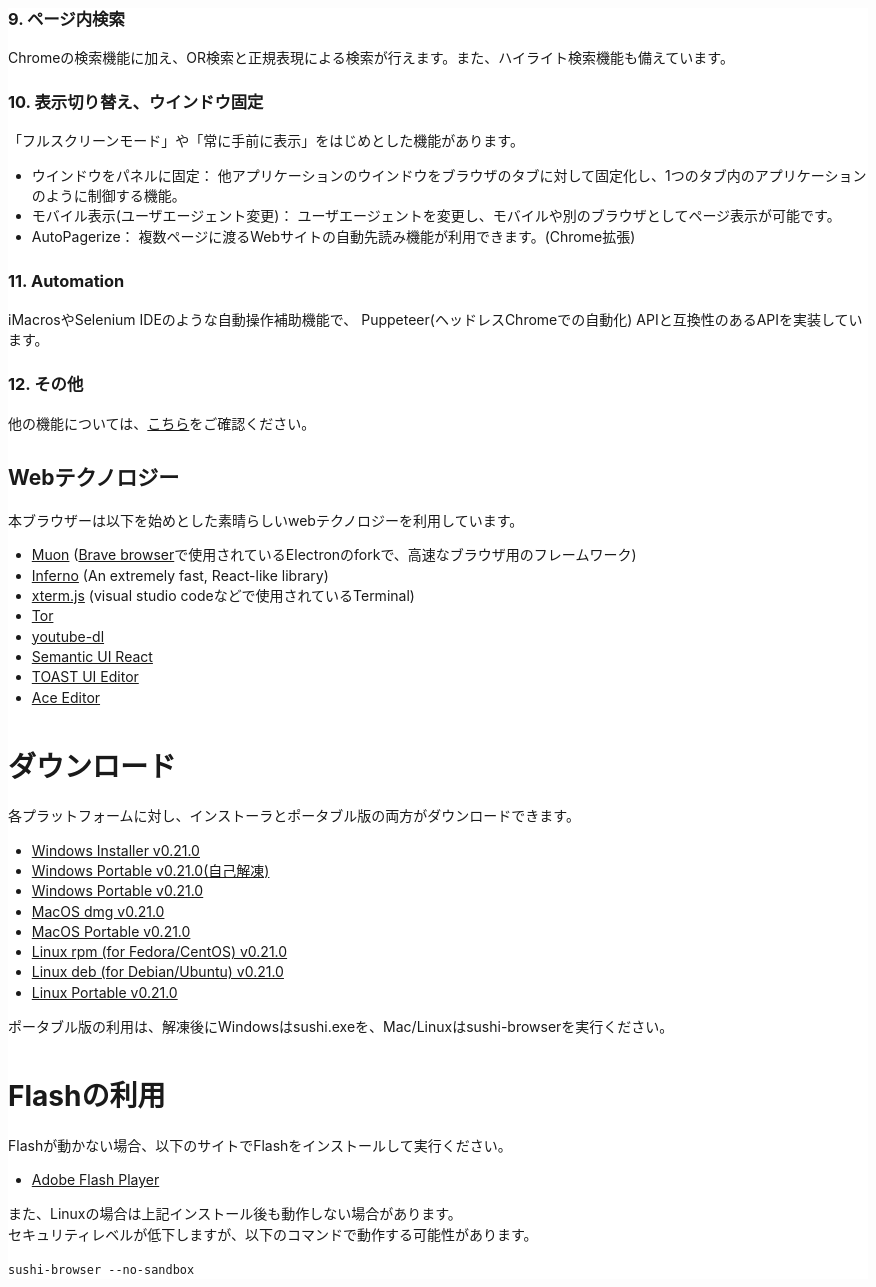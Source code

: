 
### 9. ページ内検索
Chromeの検索機能に加え、OR検索と正規表現による検索が行えます。また、ハイライト検索機能も備えています。


### 10. 表示切り替え、ウインドウ固定
「フルスクリーンモード」や「常に手前に表示」をはじめとした機能があります。  
- ウインドウをパネルに固定： 他アプリケーションのウインドウをブラウザのタブに対して固定化し、1つのタブ内のアプリケーションのように制御する機能。 
- モバイル表示(ユーザエージェント変更)： ユーザエージェントを変更し、モバイルや別のブラウザとしてページ表示が可能です。
- AutoPagerize： 複数ページに渡るWebサイトの自動先読み機能が利用できます。(Chrome拡張)


### 11. Automation
iMacrosやSelenium IDEのような自動操作補助機能で、
Puppeteer(ヘッドレスChromeでの自動化) APIと互換性のあるAPIを実装しています。


### 12. その他
他の機能については、[こちら](https://sushib.me/ja/tips/)をご確認ください。


## Webテクノロジー

本ブラウザーは以下を始めとした素晴らしいwebテクノロジーを利用しています。
- [Muon](https://github.com/brave/muon) ([Brave browser](https://github.com/brave/browser-laptop)で使用されているElectronのforkで、高速なブラウザ用のフレームワーク)
- [Inferno](https://github.com/infernojs/inferno) (An extremely fast, React-like library)
- [xterm.js](https://github.com/sourcelair/xterm.js/) (visual studio codeなどで使用されているTerminal)
- [Tor](https://www.torproject.org/)
- [youtube-dl](https://github.com/rg3/youtube-dl)
- [Semantic UI React](https://github.com/Semantic-Org/Semantic-UI-React)
- [TOAST UI Editor](http://ui.toast.com/tui-editor/)
- [Ace Editor](https://ace.c9.io/)

# ダウンロード

各プラットフォームに対し、インストーラとポータブル版の両方がダウンロードできます。

- [Windows Installer v0.21.0](https://sushib.me/dl/sushi-browser-0.21.0-setup-x64.exe)
- [Windows Portable v0.21.0(自己解凍)](https://sushib.me/dl/sushi-browser-0.21.0-win-x64.exe)
- [Windows Portable v0.21.0](https://sushib.me/dl/sushi-browser-0.21.0-win-x64.zip)
- [MacOS dmg v0.21.0](https://sushib.me/dl/SushiBrowser-0.21.0.dmg)
- [MacOS Portable v0.21.0](https://sushib.me/dl/sushi-browser-0.21.0-mac-x64.zip)
- [Linux rpm (for Fedora/CentOS) v0.21.0](https://sushib.me/dl/sushi-browser-0.21.0.x86_64.rpm)
- [Linux deb (for Debian/Ubuntu) v0.21.0](https://sushib.me/dl/sushi-browser_0.21.0_amd64.deb)
- [Linux Portable v0.21.0](https://sushib.me/dl/sushi-browser-0.21.0.tar.bz2)

ポータブル版の利用は、解凍後にWindowsはsushi.exeを、Mac/Linuxはsushi-browserを実行ください。

# Flashの利用

Flashが動かない場合、以下のサイトでFlashをインストールして実行ください。
- [Adobe Flash Player](https://get.adobe.com/flashplayer/)

また、Linuxの場合は上記インストール後も動作しない場合があります。  
セキュリティレベルが低下しますが、以下のコマンドで動作する可能性があります。  
```
sushi-browser --no-sandbox
```
